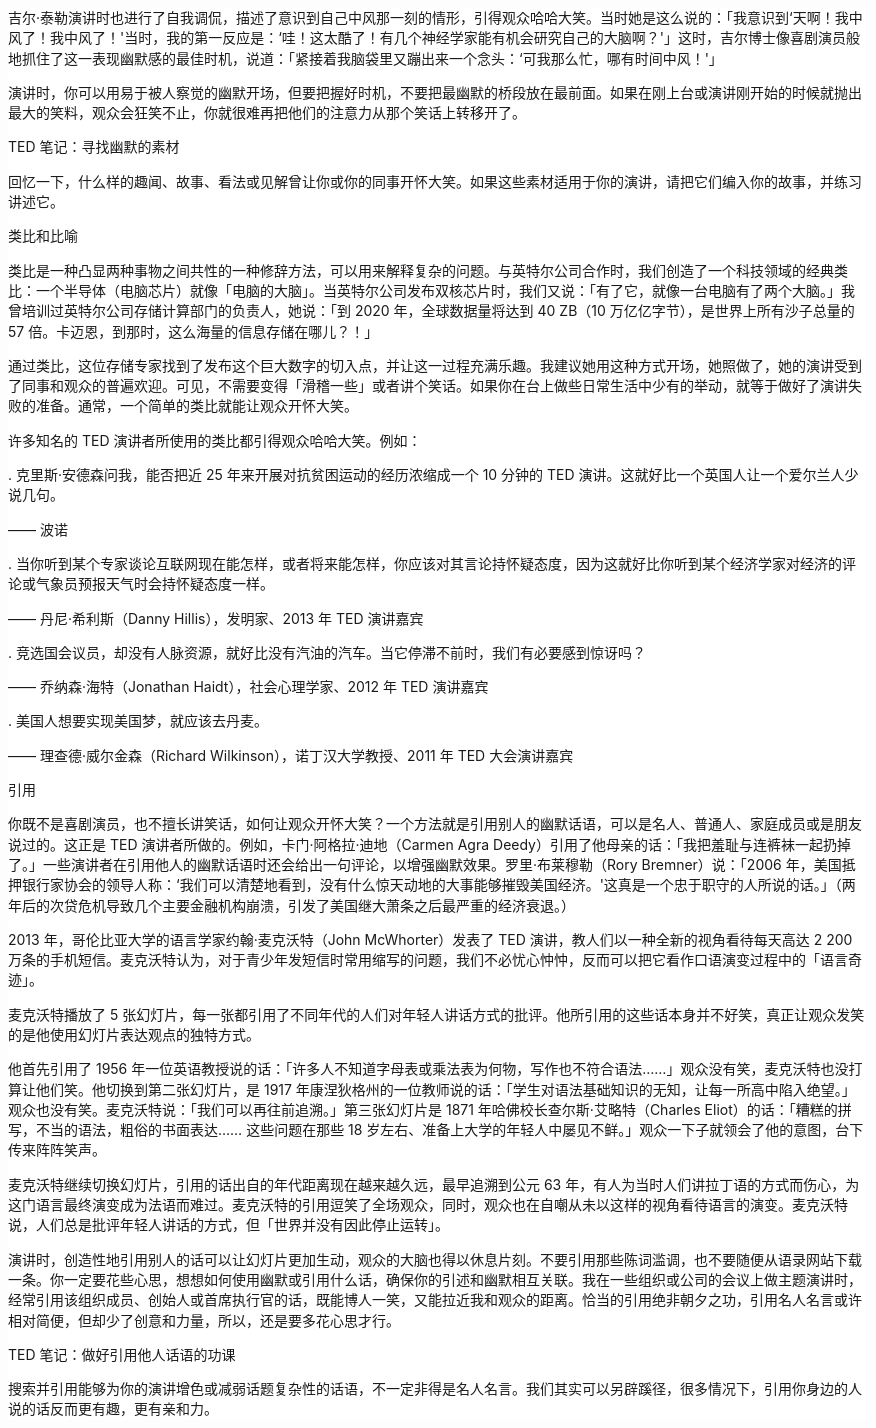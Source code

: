 吉尔·泰勒演讲时也进行了自我调侃，描述了意识到自己中风那一刻的情形，引得观众哈哈大笑。当时她是这么说的：「我意识到‘天啊！我中风了！我中风了！'当时，我的第一反应是：‘哇！这太酷了！有几个神经学家能有机会研究自己的大脑啊？'」这时，吉尔博士像喜剧演员般地抓住了这一表现幽默感的最佳时机，说道：「紧接着我脑袋里又蹦出来一个念头：‘可我那么忙，哪有时间中风！'」

演讲时，你可以用易于被人察觉的幽默开场，但要把握好时机，不要把最幽默的桥段放在最前面。如果在刚上台或演讲刚开始的时候就抛出最大的笑料，观众会狂笑不止，你就很难再把他们的注意力从那个笑话上转移开了。

TED 笔记：寻找幽默的素材

回忆一下，什么样的趣闻、故事、看法或见解曾让你或你的同事开怀大笑。如果这些素材适用于你的演讲，请把它们编入你的故事，并练习讲述它。

类比和比喻

类比是一种凸显两种事物之间共性的一种修辞方法，可以用来解释复杂的问题。与英特尔公司合作时，我们创造了一个科技领域的经典类比：一个半导体（电脑芯片）就像「电脑的大脑」。当英特尔公司发布双核芯片时，我们又说：「有了它，就像一台电脑有了两个大脑。」我曾培训过英特尔公司存储计算部门的负责人，她说：「到 2020 年，全球数据量将达到 40 ZB（10 万亿亿字节），是世界上所有沙子总量的 57 倍。卡迈恩，到那时，这么海量的信息存储在哪儿？！」

通过类比，这位存储专家找到了发布这个巨大数字的切入点，并让这一过程充满乐趣。我建议她用这种方式开场，她照做了，她的演讲受到了同事和观众的普遍欢迎。可见，不需要变得「滑稽一些」或者讲个笑话。如果你在台上做些日常生活中少有的举动，就等于做好了演讲失败的准备。通常，一个简单的类比就能让观众开怀大笑。

许多知名的 TED 演讲者所使用的类比都引得观众哈哈大笑。例如：

. 克里斯·安德森问我，能否把近 25 年来开展对抗贫困运动的经历浓缩成一个 10 分钟的 TED 演讲。这就好比一个英国人让一个爱尔兰人少说几句。

—— 波诺

. 当你听到某个专家谈论互联网现在能怎样，或者将来能怎样，你应该对其言论持怀疑态度，因为这就好比你听到某个经济学家对经济的评论或气象员预报天气时会持怀疑态度一样。

—— 丹尼·希利斯（Danny Hillis），发明家、2013 年 TED 演讲嘉宾

. 竞选国会议员，却没有人脉资源，就好比没有汽油的汽车。当它停滞不前时，我们有必要感到惊讶吗？

—— 乔纳森·海特（Jonathan Haidt），社会心理学家、2012 年 TED 演讲嘉宾

. 美国人想要实现美国梦，就应该去丹麦。

—— 理查德·威尔金森（Richard Wilkinson），诺丁汉大学教授、2011 年 TED 大会演讲嘉宾

引用

你既不是喜剧演员，也不擅长讲笑话，如何让观众开怀大笑？一个方法就是引用别人的幽默话语，可以是名人、普通人、家庭成员或是朋友说过的。这正是 TED 演讲者所做的。例如，卡门·阿格拉·迪地（Carmen Agra Deedy）引用了他母亲的话：「我把羞耻与连裤袜一起扔掉了。」一些演讲者在引用他人的幽默话语时还会给出一句评论，以增强幽默效果。罗里·布莱穆勒（Rory Bremner）说：「2006 年，美国抵押银行家协会的领导人称：‘我们可以清楚地看到，没有什么惊天动地的大事能够摧毁美国经济。'这真是一个忠于职守的人所说的话。」（两年后的次贷危机导致几个主要金融机构崩溃，引发了美国继大萧条之后最严重的经济衰退。）

2013 年，哥伦比亚大学的语言学家约翰·麦克沃特（John McWhorter）发表了 TED 演讲，教人们以一种全新的视角看待每天高达 2 200 万条的手机短信。麦克沃特认为，对于青少年发短信时常用缩写的问题，我们不必忧心忡忡，反而可以把它看作口语演变过程中的「语言奇迹」。

麦克沃特播放了 5 张幻灯片，每一张都引用了不同年代的人们对年轻人讲话方式的批评。他所引用的这些话本身并不好笑，真正让观众发笑的是他使用幻灯片表达观点的独特方式。

他首先引用了 1956 年一位英语教授说的话：「许多人不知道字母表或乘法表为何物，写作也不符合语法……」观众没有笑，麦克沃特也没打算让他们笑。他切换到第二张幻灯片，是 1917 年康涅狄格州的一位教师说的话：「学生对语法基础知识的无知，让每一所高中陷入绝望。」观众也没有笑。麦克沃特说：「我们可以再往前追溯。」第三张幻灯片是 1871 年哈佛校长查尔斯·艾略特（Charles Eliot）的话：「糟糕的拼写，不当的语法，粗俗的书面表达…… 这些问题在那些 18 岁左右、准备上大学的年轻人中屡见不鲜。」观众一下子就领会了他的意图，台下传来阵阵笑声。

麦克沃特继续切换幻灯片，引用的话出自的年代距离现在越来越久远，最早追溯到公元 63 年，有人为当时人们讲拉丁语的方式而伤心，为这门语言最终演变成为法语而难过。麦克沃特的引用逗笑了全场观众，同时，观众也在自嘲从未以这样的视角看待语言的演变。麦克沃特说，人们总是批评年轻人讲话的方式，但「世界并没有因此停止运转」。

演讲时，创造性地引用别人的话可以让幻灯片更加生动，观众的大脑也得以休息片刻。不要引用那些陈词滥调，也不要随便从语录网站下载一条。你一定要花些心思，想想如何使用幽默或引用什么话，确保你的引述和幽默相互关联。我在一些组织或公司的会议上做主题演讲时，经常引用该组织成员、创始人或首席执行官的话，既能博人一笑，又能拉近我和观众的距离。恰当的引用绝非朝夕之功，引用名人名言或许相对简便，但却少了创意和力量，所以，还是要多花心思才行。

TED 笔记：做好引用他人话语的功课

搜索并引用能够为你的演讲增色或减弱话题复杂性的话语，不一定非得是名人名言。我们其实可以另辟蹊径，很多情况下，引用你身边的人说的话反而更有趣，更有亲和力。
